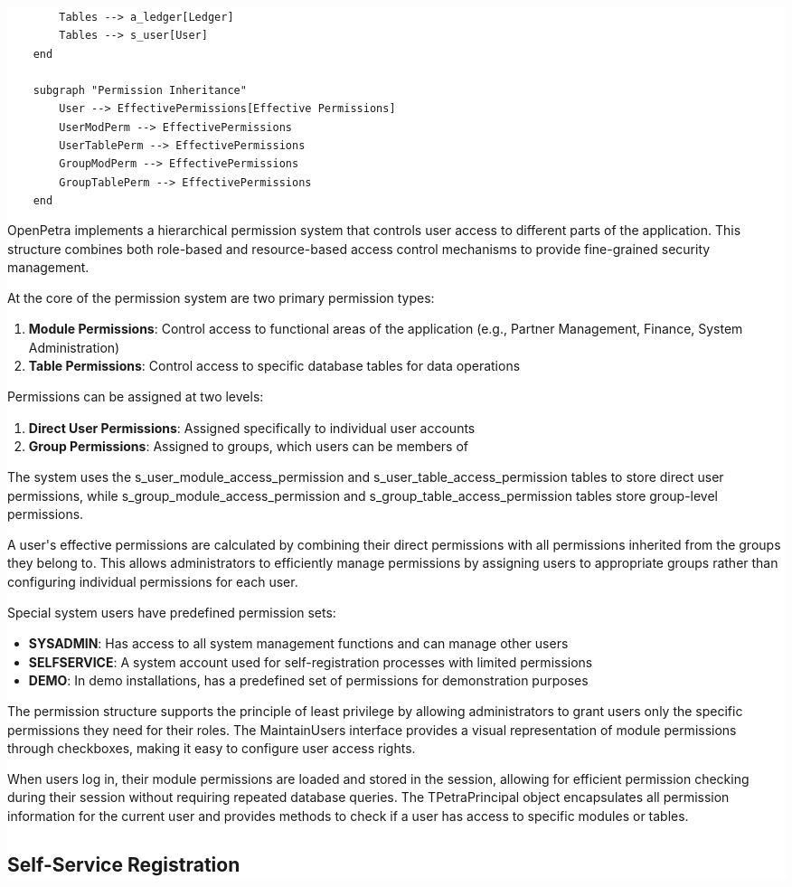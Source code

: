 ```mermaid
        Tables --> a_ledger[Ledger]
        Tables --> s_user[User]
    end
    
    subgraph "Permission Inheritance"
        User --> EffectivePermissions[Effective Permissions]
        UserModPerm --> EffectivePermissions
        UserTablePerm --> EffectivePermissions
        GroupModPerm --> EffectivePermissions
        GroupTablePerm --> EffectivePermissions
    end
```

OpenPetra implements a hierarchical permission system that controls user access to different parts of the application. This structure combines both role-based and resource-based access control mechanisms to provide fine-grained security management.

At the core of the permission system are two primary permission types:

1. **Module Permissions**: Control access to functional areas of the application (e.g., Partner Management, Finance, System Administration)
2. **Table Permissions**: Control access to specific database tables for data operations

Permissions can be assigned at two levels:

1. **Direct User Permissions**: Assigned specifically to individual user accounts
2. **Group Permissions**: Assigned to groups, which users can be members of

The system uses the s_user_module_access_permission and s_user_table_access_permission tables to store direct user permissions, while s_group_module_access_permission and s_group_table_access_permission tables store group-level permissions.

A user's effective permissions are calculated by combining their direct permissions with all permissions inherited from the groups they belong to. This allows administrators to efficiently manage permissions by assigning users to appropriate groups rather than configuring individual permissions for each user.

Special system users have predefined permission sets:

- **SYSADMIN**: Has access to all system management functions and can manage other users
- **SELFSERVICE**: A system account used for self-registration processes with limited permissions
- **DEMO**: In demo installations, has a predefined set of permissions for demonstration purposes

The permission structure supports the principle of least privilege by allowing administrators to grant users only the specific permissions they need for their roles. The MaintainUsers interface provides a visual representation of module permissions through checkboxes, making it easy to configure user access rights.

When users log in, their module permissions are loaded and stored in the session, allowing for efficient permission checking during their session without requiring repeated database queries. The TPetraPrincipal object encapsulates all permission information for the current user and provides methods to check if a user has access to specific modules or tables.

## Self-Service Registration


[Generated by the Sage AI expert workbench: 2025-03-30 02:22:57  https://sage-tech.ai/workbench]: #